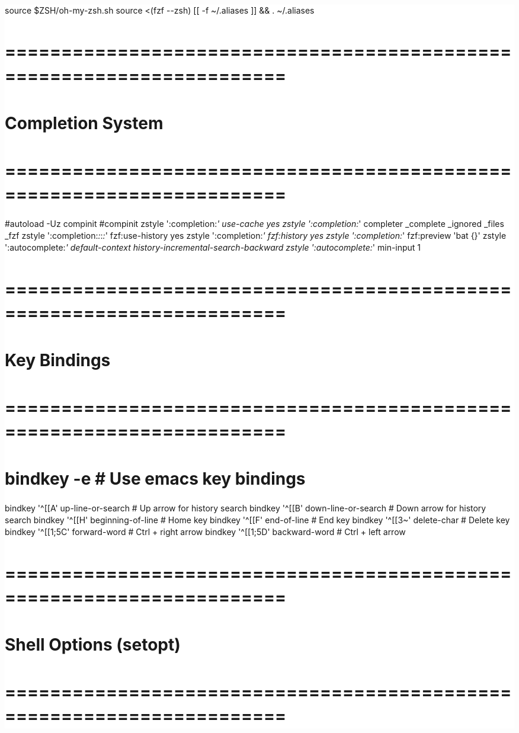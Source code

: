 source $ZSH/oh-my-zsh.sh
source <(fzf --zsh)
[[ -f ~/.aliases ]] && . ~/.aliases


# ======================================================================
# Completion System
# ======================================================================
#autoload -Uz compinit
#compinit
zstyle ':completion:*' use-cache yes
zstyle ':completion:*' completer _complete _ignored _files _fzf
zstyle ':completion:*:*:*:*' fzf:use-history yes
zstyle ':completion:*' fzf:history yes
zstyle ':completion:*' fzf:preview 'bat {}'
zstyle ':autocomplete:*' default-context history-incremental-search-backward
zstyle ':autocomplete:*' min-input 1

# ======================================================================
# Key Bindings
# ======================================================================
# bindkey -e                          # Use emacs key bindings
bindkey '^[[A' up-line-or-search    # Up arrow for history search
bindkey '^[[B' down-line-or-search  # Down arrow for history search
bindkey '^[[H' beginning-of-line    # Home key
bindkey '^[[F' end-of-line          # End key
bindkey '^[[3~' delete-char         # Delete key
bindkey '^[[1;5C' forward-word      # Ctrl + right arrow
bindkey '^[[1;5D' backward-word     # Ctrl + left arrow

# ======================================================================
# Shell Options (setopt)
# ======================================================================
